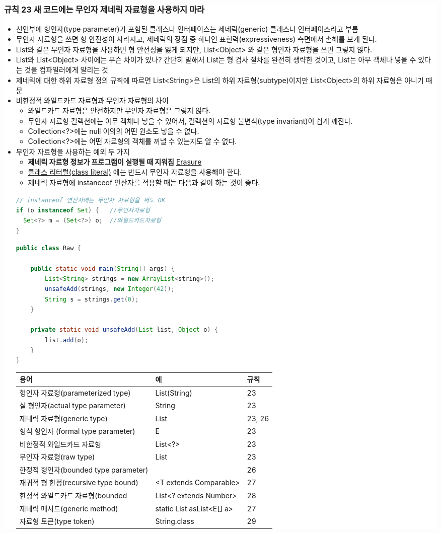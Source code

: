 ### 규칙 23 새 코드에는 무인자 제네릭 자료형을 사용하지 마라
* 선언부에 형인자(type parameter)가 포함된 클래스나 인터페이스는 제네릭(generic) 클래스나 인터페이스라고 부름
* 무인자 자료형을 쓰면 형 안전성이 사라지고, 제네릭의 장점 중 하나인 표현력(expressiveness) 측면에서 손해를 보게 된다.
* List와 같은 무인자 자료형을 사용하면 형 안전성을 잃게 되지만, List\<Object\> 와 같은 형인자 자료형을 쓰면 그렇지 않다.
* List와 List\<Object\> 사이에는 무슨 차이가 있나? 간단히 말해서 List는 형 검사 절차를 완전히 생략한 것이고, List<Object>는 아무 객체나 넣을 수 있다는 것을 컴파일러에게 알리는 것
* 제네릭에 대한 하위 자료형 정의 규칙에 따르면 List\<String\>은 List의 하위 자료형(subtype)이지만 List\<Object\>의 하위 자료형은 아니기 때문
* 비한정적 와일드카드 자료형과 무인자 자료형의 차이
  * 와일드카드 자료형은 안전하지만 무인자 자료형은 그렇지 않다.
  * 무인자 자료형 컬렉션에는 아무 객체나 넣을 수 있어서, 컬렉션의 자료형 불변식(type invariant)이 쉽게 깨진다.
  * Collection<?>에는 null 이의의 어떤 원소도 넣을 수 없다.
  * Collection<?>에는 어떤 자료형의 객체를 꺼낼 수 있는지도 알 수 없다.
* 무인자 자료형을 사용하는 예외 두 가지
  * **제네릭 자료형 정보가 프로그램이 실행될 때 지워짐** [Erasure](https://docs.oracle.com/javase/tutorial/java/generics/erasure.html)
  * [클래스 리터럴(class literal)](https://docs.oracle.com/javase/tutorial/extra/generics/literals.html) 에는 반드시 무인자 자료형을 사용해야 한다.
  * 제네릭 자료형에 instanceof 연산자를 적용할 때는 다음과 같이 하는 것이 좋다.

```java
// instanceof 연산자에는 무인자 자료형을 써도 OK
if (o instanceof Set) {   //무인자자료형
  Set<?> m = (Set<?>) o;  //와일드카드자료형
}
```
  
```java
public class Raw {

    public static void main(String[] args) {
        List<String> strings = new ArrayList<string>();
        unsafeAdd(strings, new Integer(42));
        String s = strings.get(0);
    }
    
    private static void unsafeAdd(List list, Object o) {
        list.add(o);
    }
}
```

| 용어 | 예 | 규칙 |
| --- | --- | --- |
| 형인자 자료형(parameterized type) | List(String) | 23 |
| 실 형인자(actual type parameter) | String | 23 |
| 제네릭 자료형(generic type) | List<E> | 23, 26 |
| 형식 형인자 (formal type parameter)  | E | 23 |
| 비한정적 와일드카드 자료형 | List<?> | 23 |
| 무인자 자료형(raw type) | List | 23 |
| 한정적 형인자(bounded type parameter) | <E extends Number> | 26 |
| 재귀적 형 한정(recursive type bound)  | <T extends Comparable<T>> | 27 |
| 한정적 와일드카드 자료형(bounded  | List<? extends Number> | 28 |
| 제네릭 메서드(generic method) | static <E> List<E> asList<E[] a> | 27 |
| 자료형 토큰(type token) | String.class | 29 |
